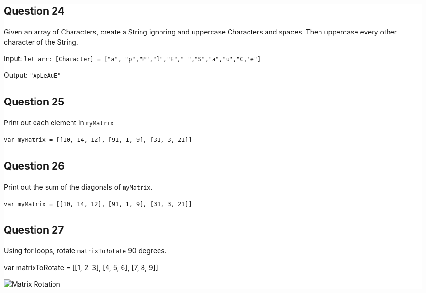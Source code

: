 
## Question 24

Given an array of Characters, create a String ignoring and uppercase Characters and spaces.  Then uppercase every other character of the String.

Input: `let arr: [Character] = ["a", "p","P","l","E"," ","S","a","u","C,"e"]`

Output: `"ApLeAuE"`


## Question 25

Print out each element in `myMatrix`

`var myMatrix = [[10, 14, 12], [91, 1, 9], [31, 3, 21]]`


## Question 26

Print out the sum of the diagonals of `myMatrix`.

`var myMatrix = [[10, 14, 12], [91, 1, 9], [31, 3, 21]]`


## Question 27

Using for loops, rotate `matrixToRotate` 90 degrees.

var matrixToRotate = [[1, 2, 3], [4, 5, 6], [7, 8, 9]]

![Matrix Rotation](images/rotated_matrix.jpeg)
